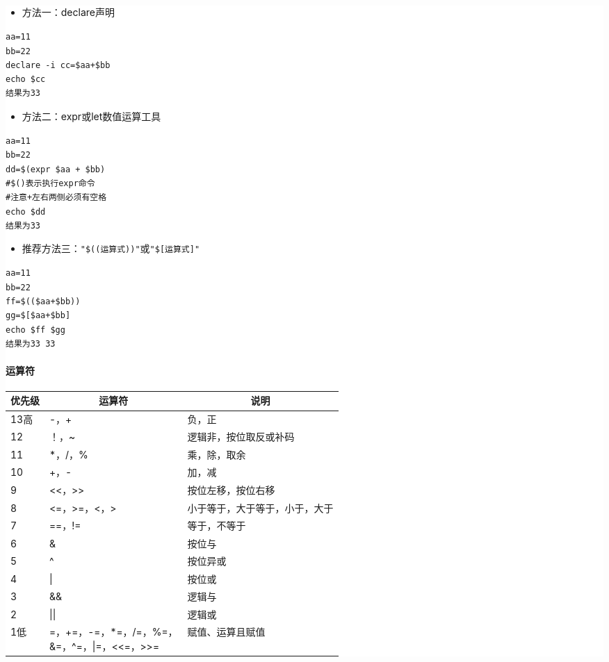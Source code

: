 - 方法一：declare声明

```shell
aa=11
bb=22
declare -i cc=$aa+$bb
echo $cc
结果为33
```

- 方法二：expr或let数值运算工具

```shell
aa=11
bb=22
dd=$(expr $aa + $bb)
#$()表示执行expr命令
#注意+左右两侧必须有空格
echo $dd
结果为33
```

- 推荐方法三：`"$((运算式))"`或`"$[运算式]"`

```shell
aa=11
bb=22
ff=$(($aa+$bb))
gg=$[$aa+$bb]
echo $ff $gg
结果为33 33
```

#### 运算符

| 优先级 | 运算符                                             | 说明                           |
| ------ | -------------------------------------------------- | ------------------------------ |
| 13高   | -，+                                               | 负，正                         |
| 12     | ！，~                                              | 逻辑非，按位取反或补码         |
| 11     | *，/，%                                            | 乘，除，取余                   |
| 10     | +，-                                               | 加，减                         |
| 9      | <<，>>                                             | 按位左移，按位右移             |
| 8      | <=，>=，<，>                                       | 小于等于，大于等于，小于，大于 |
| 7      | ==，!=                                             | 等于，不等于                   |
| 6      | &                                                  | 按位与                         |
| 5      | ^                                                  | 按位异或                       |
| 4      | \|                                                 | 按位或                         |
| 3      | &&                                                 | 逻辑与                         |
| 2      | \|\|                                               | 逻辑或                         |
| 1低    | =，+=，-=，*=，/=，%=，<br />&=，^=，\|=，<<=，>>= | 赋值、运算且赋值               |
